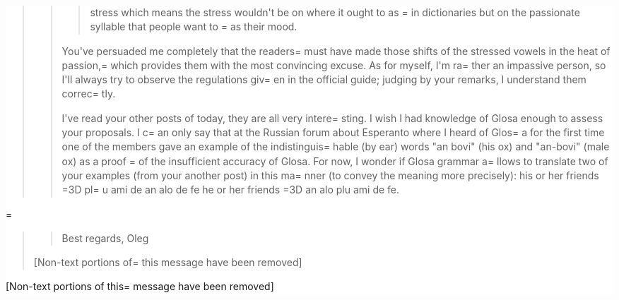 > > > stress which means the stress wouldn't be on where it ought to as 
=
> > > in dictionaries but on the passionate syllable that people want to
> =
> > as their mood.
> > 
> > You've persuaded me completely that the readers=
 must have made those shifts of the stressed vowels in the heat of passion,=
 which provides them with the most convincing excuse. As for myself, I'm ra=
ther an impassive person, so I'll always try to observe the regulations giv=
en in the official guide; judging by your remarks, I understand them correc=
tly.
> > 
> > I've read your other posts of today, they are all very intere=
sting. I wish I had knowledge of Glosa enough to assess your proposals. I c=
an only say that at the Russian forum about Esperanto where I heard of Glos=
a for the first time one of the members gave an example of the indistinguis=
hable (by ear) words "an bovi" (his ox) and "an-bovi" (male ox) as a proof =
of the insufficient accuracy of Glosa. For now, I wonder if Glosa grammar a=
llows to translate two of your examples (from your another post) in this ma=
nner (to convey the meaning more precisely): 
> > his or her friends =3D pl=
u ami de an alo de fe
> > he or her friends =3D an alo plu ami de fe.
> > 
=
> > Best regards,
> > Oleg
> >
> 
> 
> 
> 
> 
> 
> 
> [Non-text portions of=
 this message have been removed]
>


 


      

[Non-text portions of this=
 message have been removed]


